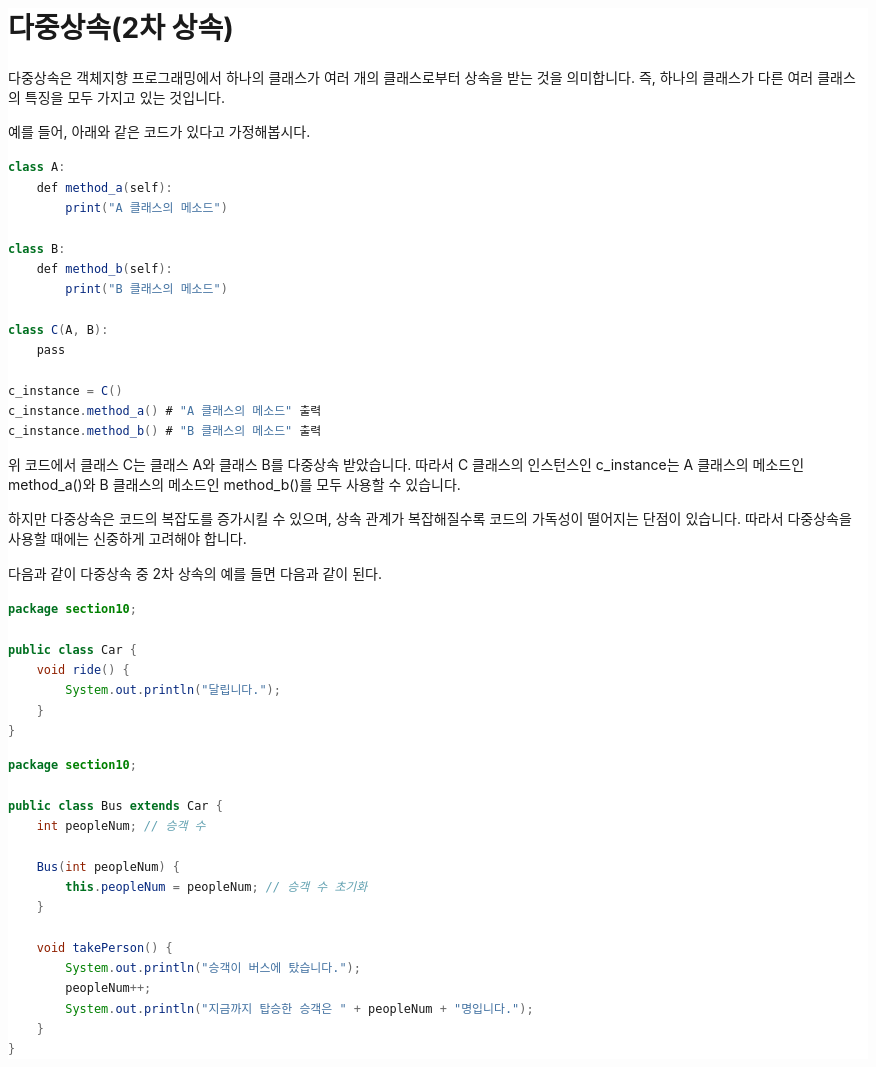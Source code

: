 # 다중상속(2차 상속)

다중상속은 객체지향 프로그래밍에서 하나의 클래스가 여러 개의 클래스로부터 상속을 받는 것을 의미합니다. 즉, 하나의 클래스가 다른 여러 클래스의 특징을 모두 가지고 있는 것입니다.

예를 들어, 아래와 같은 코드가 있다고 가정해봅시다.

```java
class A:
    def method_a(self):
        print("A 클래스의 메소드")

class B:
    def method_b(self):
        print("B 클래스의 메소드")

class C(A, B):
    pass

c_instance = C()
c_instance.method_a() # "A 클래스의 메소드" 출력
c_instance.method_b() # "B 클래스의 메소드" 출력

```

위 코드에서 클래스 C는 클래스 A와 클래스 B를 다중상속 받았습니다. 따라서 C 클래스의 인스턴스인 c_instance는 A 클래스의 메소드인 method_a()와 B 클래스의 메소드인 method_b()를 모두 사용할 수 있습니다.

하지만 다중상속은 코드의 복잡도를 증가시킬 수 있으며, 상속 관계가 복잡해질수록 코드의 가독성이 떨어지는 단점이 있습니다. 따라서 다중상속을 사용할 때에는 신중하게 고려해야 합니다.

다음과 같이 다중상속 중 2차 상속의 예를 들면 다음과 같이 된다.

```java
package section10;

public class Car {
	void ride() {
		System.out.println("달립니다.");
	}
}
```

```java
package section10;

public class Bus extends Car {
	int peopleNum; // 승객 수
	
	Bus(int peopleNum) {
		this.peopleNum = peopleNum; // 승객 수 초기화
	}
	
	void takePerson() {
		System.out.println("승객이 버스에 탔습니다.");
		peopleNum++;
		System.out.println("지금까지 탑승한 승객은 " + peopleNum + "명입니다.");
	}
}
```
